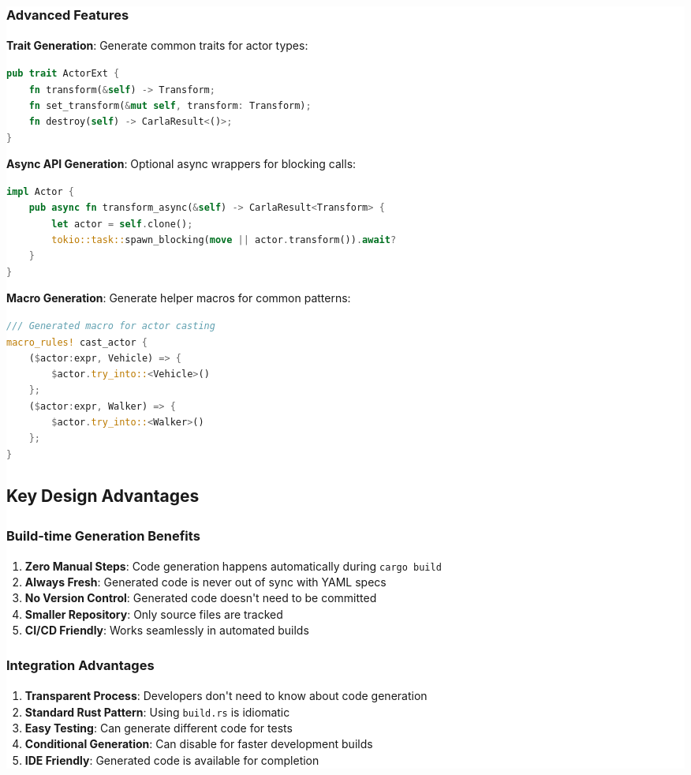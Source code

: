 ### Advanced Features

**Trait Generation**:
Generate common traits for actor types:
```rust
pub trait ActorExt {
    fn transform(&self) -> Transform;
    fn set_transform(&mut self, transform: Transform);
    fn destroy(self) -> CarlaResult<()>;
}
```

**Async API Generation**:
Optional async wrappers for blocking calls:
```rust
impl Actor {
    pub async fn transform_async(&self) -> CarlaResult<Transform> {
        let actor = self.clone();
        tokio::task::spawn_blocking(move || actor.transform()).await?
    }
}
```

**Macro Generation**:
Generate helper macros for common patterns:
```rust
/// Generated macro for actor casting
macro_rules! cast_actor {
    ($actor:expr, Vehicle) => {
        $actor.try_into::<Vehicle>()
    };
    ($actor:expr, Walker) => {
        $actor.try_into::<Walker>()
    };
}
```

## Key Design Advantages

### Build-time Generation Benefits

1. **Zero Manual Steps**: Code generation happens automatically during `cargo build`
2. **Always Fresh**: Generated code is never out of sync with YAML specs
3. **No Version Control**: Generated code doesn't need to be committed
4. **Smaller Repository**: Only source files are tracked
5. **CI/CD Friendly**: Works seamlessly in automated builds

### Integration Advantages

1. **Transparent Process**: Developers don't need to know about code generation
2. **Standard Rust Pattern**: Using `build.rs` is idiomatic
3. **Easy Testing**: Can generate different code for tests
4. **Conditional Generation**: Can disable for faster development builds
5. **IDE Friendly**: Generated code is available for completion
